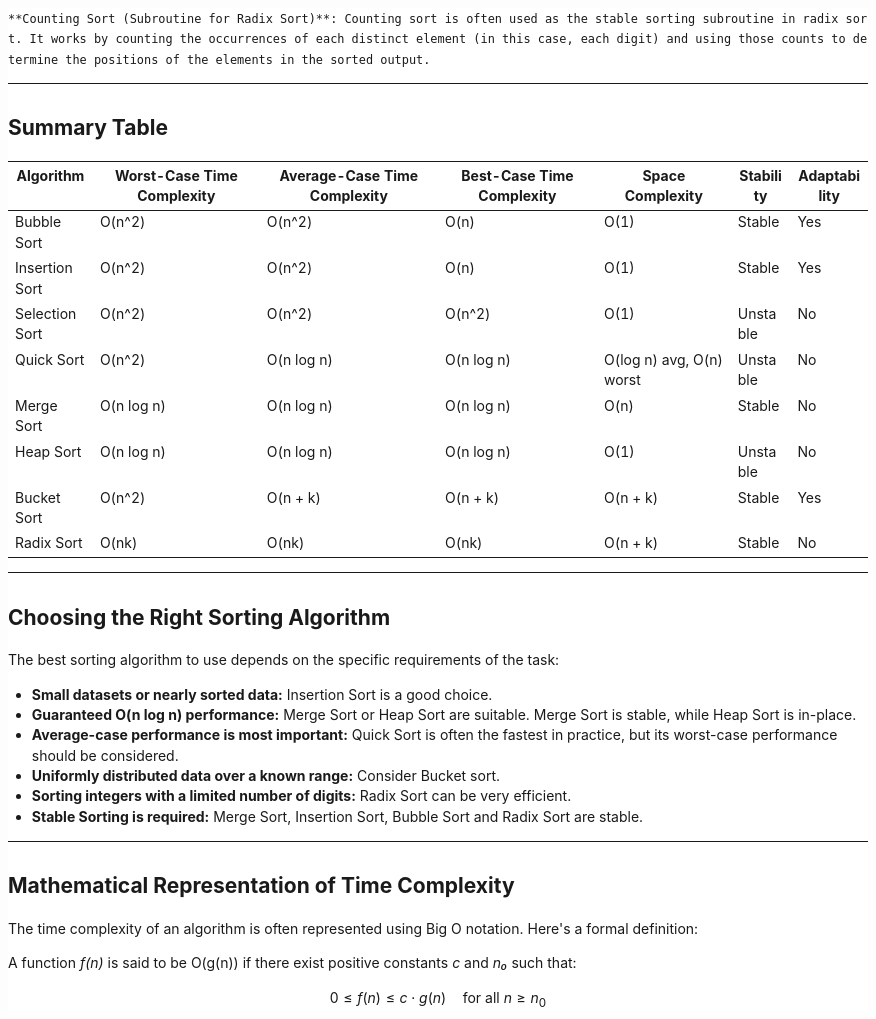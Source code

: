     **Counting Sort (Subroutine for Radix Sort)**: Counting sort is often used as the stable sorting subroutine in radix sort. It works by counting the occurrences of each distinct element (in this case, each digit) and using those counts to determine the positions of the elements in the sorted output.

---

## Summary Table

| Algorithm       | Worst-Case Time Complexity | Average-Case Time Complexity | Best-Case Time Complexity | Space Complexity | Stability | Adaptability |
| --------------- | -------------------------- | ---------------------------- | -------------------------- | ---------------- | --------- | ------------ |
| Bubble Sort     | O(n^2)                     | O(n^2)                       | O(n)                      | O(1)             | Stable    | Yes          |
| Insertion Sort  | O(n^2)                     | O(n^2)                       | O(n)                      | O(1)             | Stable    | Yes          |
| Selection Sort  | O(n^2)                     | O(n^2)                       | O(n^2)                     | O(1)             | Unstable  | No           |
| Quick Sort      | O(n^2)                     | O(n log n)                    | O(n log n)                    | O(log n) avg, O(n) worst | Unstable  | No           |
| Merge Sort      | O(n log n)                    | O(n log n)                    | O(n log n)                    | O(n)             | Stable    | No           |
| Heap Sort       | O(n log n)                    | O(n log n)                    | O(n log n)                    | O(1)             | Unstable  | No           |
| Bucket Sort     | O(n^2)                     | O(n + k)                     | O(n + k)                   | O(n + k)          | Stable    | Yes          |
| Radix Sort      | O(nk)                      | O(nk)                        | O(nk)                      | O(n + k)          | Stable    | No           |

---

## Choosing the Right Sorting Algorithm

The best sorting algorithm to use depends on the specific requirements of the task:

*   **Small datasets or nearly sorted data:** Insertion Sort is a good choice.
*   **Guaranteed O(n log n) performance:** Merge Sort or Heap Sort are suitable.  Merge Sort is stable, while Heap Sort is in-place.
*   **Average-case performance is most important:** Quick Sort is often the fastest in practice, but its worst-case performance should be considered.
* **Uniformly distributed data over a known range:** Consider Bucket sort.
*   **Sorting integers with a limited number of digits:** Radix Sort can be very efficient.
* **Stable Sorting is required:** Merge Sort, Insertion Sort, Bubble Sort and Radix Sort are stable.

----

## Mathematical Representation of Time Complexity

The time complexity of an algorithm is often represented using Big O notation.  Here's a formal definition:

A function *f(n)* is said to be O(g(n)) if there exist positive constants *c* and *n₀* such that:

$$
0 \le f(n) \le c \cdot g(n) \quad \text{for all } n \ge n_0
$$
